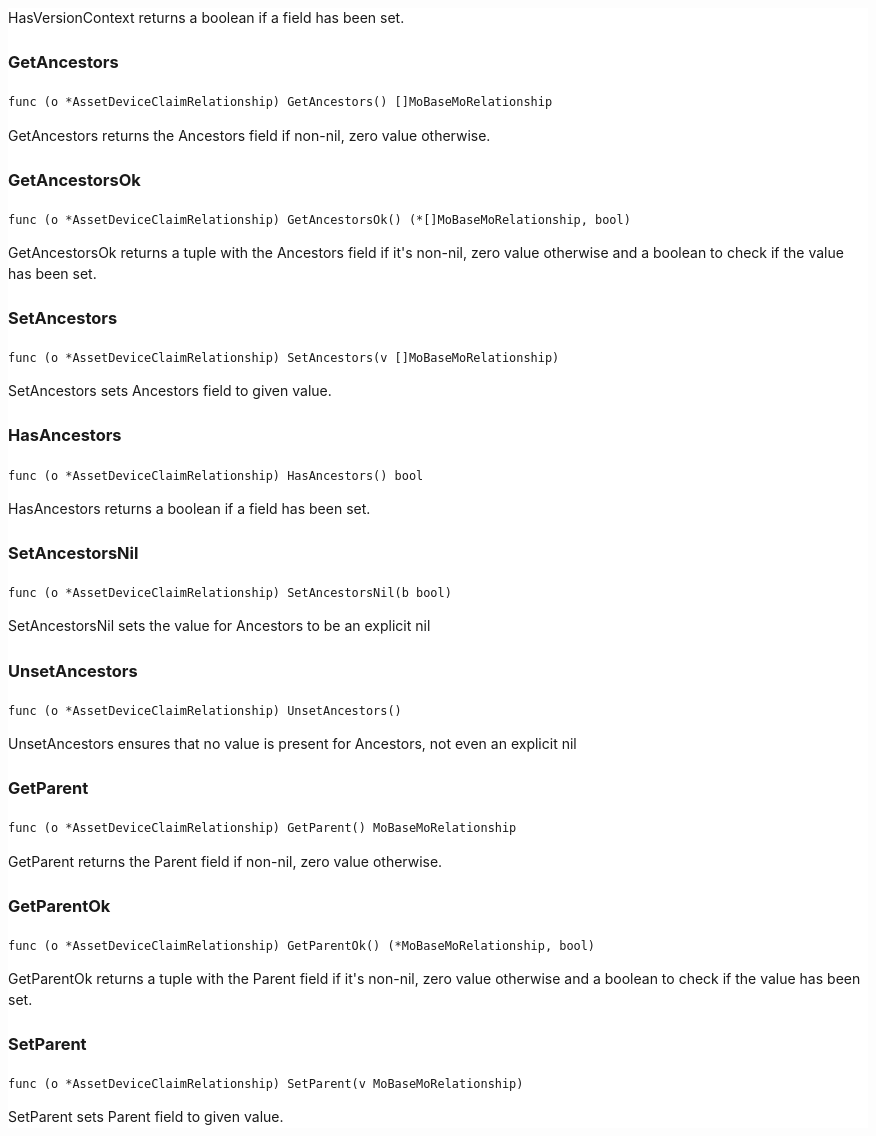 HasVersionContext returns a boolean if a field has been set.

### GetAncestors

`func (o *AssetDeviceClaimRelationship) GetAncestors() []MoBaseMoRelationship`

GetAncestors returns the Ancestors field if non-nil, zero value otherwise.

### GetAncestorsOk

`func (o *AssetDeviceClaimRelationship) GetAncestorsOk() (*[]MoBaseMoRelationship, bool)`

GetAncestorsOk returns a tuple with the Ancestors field if it's non-nil, zero value otherwise
and a boolean to check if the value has been set.

### SetAncestors

`func (o *AssetDeviceClaimRelationship) SetAncestors(v []MoBaseMoRelationship)`

SetAncestors sets Ancestors field to given value.

### HasAncestors

`func (o *AssetDeviceClaimRelationship) HasAncestors() bool`

HasAncestors returns a boolean if a field has been set.

### SetAncestorsNil

`func (o *AssetDeviceClaimRelationship) SetAncestorsNil(b bool)`

 SetAncestorsNil sets the value for Ancestors to be an explicit nil

### UnsetAncestors
`func (o *AssetDeviceClaimRelationship) UnsetAncestors()`

UnsetAncestors ensures that no value is present for Ancestors, not even an explicit nil
### GetParent

`func (o *AssetDeviceClaimRelationship) GetParent() MoBaseMoRelationship`

GetParent returns the Parent field if non-nil, zero value otherwise.

### GetParentOk

`func (o *AssetDeviceClaimRelationship) GetParentOk() (*MoBaseMoRelationship, bool)`

GetParentOk returns a tuple with the Parent field if it's non-nil, zero value otherwise
and a boolean to check if the value has been set.

### SetParent

`func (o *AssetDeviceClaimRelationship) SetParent(v MoBaseMoRelationship)`

SetParent sets Parent field to given value.
